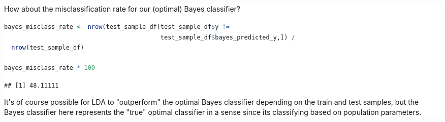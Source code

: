 How about the misclassification rate for our (optimal) Bayes classifier?


```r
bayes_misclass_rate <- nrow(test_sample_df[test_sample_df$y != 
                                           test_sample_df$bayes_predicted_y,]) /
  nrow(test_sample_df)

bayes_misclass_rate * 100
```

```
## [1] 48.11111
```

It's of course possible for LDA to "outperform" the optimal Bayes classifier depending on the train and test samples, but the Bayes classifier here represents the "true" optimal classifier in a sense since its classifying based on population parameters.
